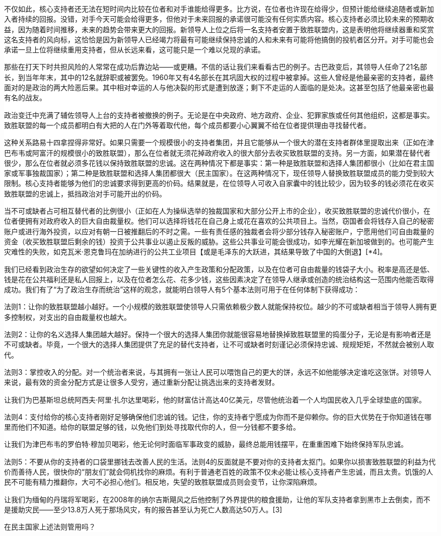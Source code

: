不仅如此，核心支持者还无法在短时间内比较在位者和对手谁能给得更多。比方说，在位者也许现在给得少，但预计能给继续追随者或新加入者持续的回报。没错，对手今天可能会给得更多，但他对于未来回报的承诺很可能没有任何实质内容。核心支持者必须比较未来的预期收益，因为随着时间推移，未来的趋势会带来更大的回报。新领导人上位之后将一名支持者安置于致胜联盟内，这是表明他将继续器重和奖赏这名支持者的风向标，这恰恰是因为新领导人已经竭力将最有可能继续保持忠诚的人和未来有可能将他搞倒的投机者区分开。对手可能也会承诺一旦上位将继续重用支持者，但从长远来看，这可能只是一个难以兑现的承诺。

那些在打天下时共担风险的人常常在成功后靠边站——或更糟。不信的话让我们来看看古巴的例子。古巴政变后，其领导人任命了21名部长，到当年年末，其中的12名就辞职或被罢免。1960年又有4名部长在其巩固大权的过程中被拿掉。这些人曾经是他最亲密的支持者，最终面对的是政治的两大险恶后果。其中相对幸运的人与他决裂的形式是遭到放逐；剩下不走运的人面临的是处决。这甚至包括了他最亲密也最有名的战友。

政治变迁中充满了辅佐领导人上台的支持者被撤换的例子。无论是在中央政府、地方政府、企业、犯罪家族或任何其他组织，这都是事实。致胜联盟的每一个成员都明白有大把的人在门外等着取代他，每个成员都要小心翼翼不给在位者提供理由寻找替代者。

这种关系路易十四拿捏得非常好。如果只需要一个规模很小的支持者集团，并且它能够从一个很大的潜在支持者群体里提取出来（正如在津巴布韦或阿富汗的规模很小的致胜联盟），那么在位者就无须花掉政府收入的很大部分去收买致胜联盟的支持。另一方面，如果潜在替代者很少，那么在位者就必须多花钱以保持致胜联盟的忠诚。这在两种情况下都是事实：第一种是致胜联盟和选择人集团都很小（比如在君主国家或军事独裁国家）；第二种是致胜联盟和选择人集团都很大（民主国家）。在这两种情况下，现任领导人替换致胜联盟成员的能力受到较大限制。核心支持者能够为他们的忠诚要求得到更高的价码。结果就是，在位领导人可收入自家囊中的钱比较少，因为较多的钱必须花在收买致胜联盟的忠诚上，抵挡政治对手可能开出的价码。

当不可或缺者占可相互替代者的比例很小（正如在人为操纵选举的独裁国家和大部分公开上市的企业），收买致胜联盟的忠诚代价很小，在位者便拥有对政府收入的巨大自由裁量权。他们可以选择将钱花在自己身上或花在喜欢的公共项目上。当然，窃国者会将钱存入自己的秘密账户或进行海外投资，以应对有朝一日被推翻后的不时之需。一些有责任感的独裁者会将少部分钱存入秘密账户，宁愿用他们可自由裁量的资金（收买致胜联盟后剩余的钱）投资于公共事业以遏止反叛的威胁。这些公共事业可能会很成功，如李光耀在新加坡做到的。也可能产生灾难性的失败，如克瓦米·恩克鲁玛在加纳进行的公共工业项目【或是毛泽东的大跃进，其结果导致了中国的大倒退】[*4]。

我们已经看到政治生存的欲望如何决定了一些关键性的收入产生政策和分配政策，以及在位者可自由裁量的钱袋子大小。税率是高还是低、钱是花在公共福利还是私人回报上，以及在位者怎么花、花多少钱，这些因素决定了在领导人继承或创造的统治结构这一范围内他能否取得成功。我们有了“为了政治生存而统治”这样的观念，就能明白领导人有5个基本法则可用于在任何体制下获得成功：



法则1：让你的致胜联盟越小越好。一个小规模的致胜联盟使领导人只需依赖极少数人就能保持权位。越少的不可或缺者相当于领导人拥有更多控制权，对支出的自由裁量权也越大。





法则2：让你的名义选择人集团越大越好。保持一个很大的选择人集团你就能很容易地替换掉致胜联盟里的捣蛋分子，无论是有影响者还是不可或缺者。毕竟，一个很大的选择人集团提供了充足的替代支持者，让不可或缺者时刻谨记必须保持忠诚、规规矩矩，不然就会被别人取代。





法则3：掌控收入的分配。对一个统治者来说，与其拥有一张让人民可以喂饱自己的更大的饼，永远不如他能够决定谁吃这张饼。对领导人来说，最有效的资金分配方式是让很多人受穷，通过重新分配让挑选出来的支持者发财。

让我们为巴基斯坦总统阿西夫·阿里·扎尔达里喝彩，他的财富估计高达40亿美元，尽管他统治着一个人均国民收入几乎全球垫底的国家。





法则4：支付给你的核心支持者刚好足够确保他们忠诚的钱。记住，你的支持者宁愿成为你而不是仰赖你。你的巨大优势在于你知道钱在哪里而他们不知道。给你的联盟足够的钱，以免他们到处寻找取代你的人，但一分钱都不要多给。

让我们为津巴布韦的罗伯特·穆加贝喝彩，他无论何时面临军事政变的威胁，最终总能用钱摆平，在重重困难下始终保持军队忠诚。





法则5：不要从你的支持者的口袋里挪钱去改善人民的生活。法则4的反面就是不要对你的支持者太抠门。如果你以损害致胜联盟的利益为代价而善待人民，很快你的“朋友们”就会伺机找你的麻烦。有利于普通老百姓的政策不仅未必能让核心支持者产生忠诚，而且太贵。饥饿的人民不可能有精力推翻你，大可不必担心他们。相反地，失望的致胜联盟成员则会变节，让你深陷麻烦。

让我们为缅甸的丹瑞将军喝彩，在2008年的纳尔吉斯飓风之后他控制了外界提供的粮食援助，让他的军队支持者拿到黑市上去倒卖，而不是援助灾民——至少13.8万人死于那场风灾，有的报告甚至认为死亡人数高达50万人。[3]





在民主国家上述法则管用吗？
